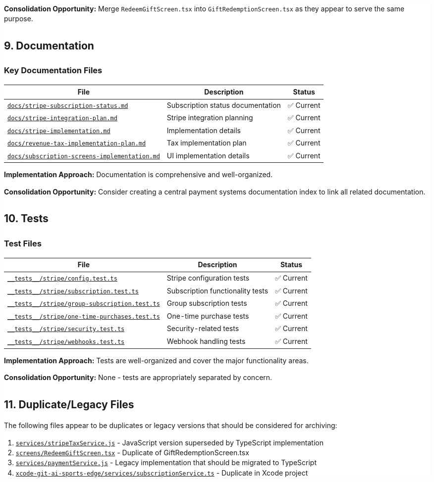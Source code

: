 **Consolidation Opportunity:** Merge `RedeemGiftScreen.tsx` into `GiftRedemptionScreen.tsx` as they appear to serve the same purpose.

## 9. Documentation

### Key Documentation Files

| File | Description | Status |
|------|-------------|--------|
| [`docs/stripe-subscription-status.md`](../docs/stripe-subscription-status.md) | Subscription status documentation | ✅ Current |
| [`docs/stripe-integration-plan.md`](../docs/stripe-integration-plan.md) | Stripe integration planning | ✅ Current |
| [`docs/stripe-implementation.md`](../docs/stripe-implementation.md) | Implementation details | ✅ Current |
| [`docs/revenue-tax-implementation-plan.md`](../docs/revenue-tax-implementation-plan.md) | Tax implementation plan | ✅ Current |
| [`docs/subscription-screens-implementation.md`](../docs/subscription-screens-implementation.md) | UI implementation details | ✅ Current |

**Implementation Approach:** Documentation is comprehensive and well-organized.

**Consolidation Opportunity:** Consider creating a central payment systems documentation index to link all related documentation.

## 10. Tests

### Test Files

| File | Description | Status |
|------|-------------|--------|
| [`__tests__/stripe/config.test.ts`](../__tests__/stripe/config.test.ts) | Stripe configuration tests | ✅ Current |
| [`__tests__/stripe/subscription.test.ts`](../__tests__/stripe/subscription.test.ts) | Subscription functionality tests | ✅ Current |
| [`__tests__/stripe/group-subscription.test.ts`](../__tests__/stripe/group-subscription.test.ts) | Group subscription tests | ✅ Current |
| [`__tests__/stripe/one-time-purchases.test.ts`](../__tests__/stripe/one-time-purchases.test.ts) | One-time purchase tests | ✅ Current |
| [`__tests__/stripe/security.test.ts`](../__tests__/stripe/security.test.ts) | Security-related tests | ✅ Current |
| [`__tests__/stripe/webhooks.test.ts`](../__tests__/stripe/webhooks.test.ts) | Webhook handling tests | ✅ Current |

**Implementation Approach:** Tests are well-organized and cover the major functionality areas.

**Consolidation Opportunity:** None - tests are appropriately separated by concern.

## 11. Duplicate/Legacy Files

The following files appear to be duplicates or legacy versions that should be considered for archiving:

1. [`services/stripeTaxService.js`](../services/stripeTaxService.js) - JavaScript version superseded by TypeScript implementation
2. [`screens/RedeemGiftScreen.tsx`](../screens/RedeemGiftScreen.tsx) - Duplicate of GiftRedemptionScreen.tsx
3. [`services/paymentService.js`](../services/paymentService.js) - Legacy implementation that should be migrated to TypeScript
4. [`xcode-git-ai-sports-edge/services/subscriptionService.ts`](../xcode-git-ai-sports-edge/services/subscriptionService.ts) - Duplicate in Xcode project
